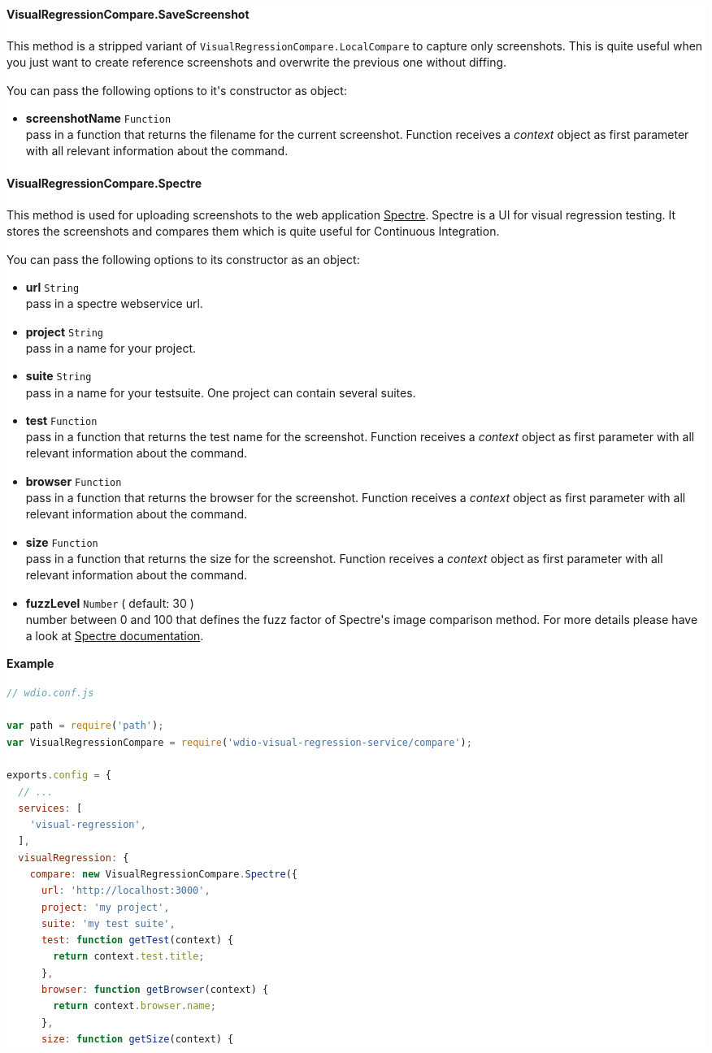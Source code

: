 #### VisualRegressionCompare.SaveScreenshot
This method is a stripped variant of `VisualRegressionCompare.LocalCompare` to capture only screenshots. This is quite useful when you just want to create reference screenshots and overwrite the previous one without diffing.

You can pass the following options to it's constructor as object:

* **screenshotName** `Function` <br>
pass in a function that returns the filename for the current screenshot. Function receives a *context* object as first parameter with all relevant information about the command.

#### VisualRegressionCompare.Spectre
This method is used for uploading screenshots to the web application [Spectre](https://github.com/wearefriday/spectre).
Spectre is a UI for visual regression testing. It stores the screenshots and compares them which is quite useful for Continuous Integration.

You can pass the following options to its constructor as an object:

* **url** `String` <br>
pass in a spectre webservice url.

* **project** `String` <br>
pass in a name for your project.

* **suite** `String` <br>
pass in a name for your testsuite. One project can contain several suites.

* **test** `Function` <br>
pass in a function that returns the test name for the screenshot. Function receives a *context* object as first parameter with all relevant information about the command.

* **browser** `Function` <br>
pass in a function that returns the browser for the screenshot. Function receives a *context* object as first parameter with all relevant information about the command.

* **size** `Function` <br>
pass in a function that returns the size for the screenshot. Function receives a *context* object as first parameter with all relevant information about the command.

* **fuzzLevel** `Number`  ( default: 30 ) <br>
number between 0 and 100 that defines the fuzz factor of Spectre's image comparison method. For more details please have a look at [Spectre documentation](https://github.com/wearefriday/spectre).

**Example**
```js
// wdio.conf.js

var path = require('path');
var VisualRegressionCompare = require('wdio-visual-regression-service/compare');

exports.config = {
  // ...
  services: [
    'visual-regression',
  ],
  visualRegression: {
    compare: new VisualRegressionCompare.Spectre({
      url: 'http://localhost:3000',
      project: 'my project',
      suite: 'my test suite',
      test: function getTest(context) {
        return context.test.title;
      },
      browser: function getBrowser(context) {
        return context.browser.name;
      },
      size: function getSize(context) {
```